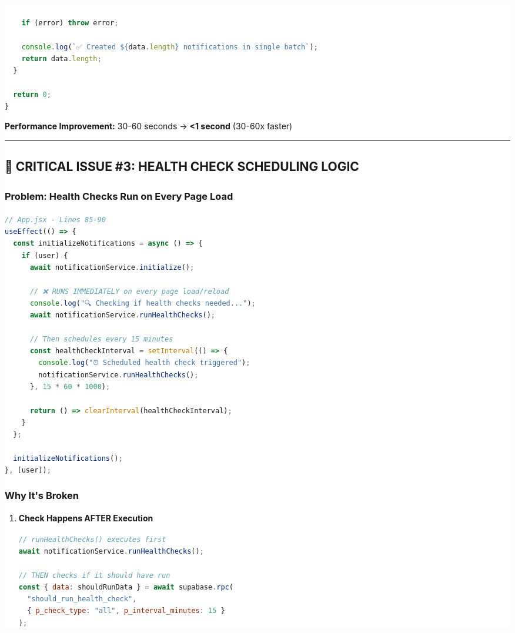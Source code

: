 ```javascript

    if (error) throw error;

    console.log(`✅ Created ${data.length} notifications in single batch`);
    return data.length;
  }

  return 0;
}
```

**Performance Improvement:** 30-60 seconds → **<1 second** (30-60x faster)

---

## 🚨 CRITICAL ISSUE #3: HEALTH CHECK SCHEDULING LOGIC

### Problem: Health Checks Run on Every Page Load

```javascript
// App.jsx - Lines 85-90
useEffect(() => {
  const initializeNotifications = async () => {
    if (user) {
      await notificationService.initialize();

      // ❌ RUNS IMMEDIATELY on every page load/reload
      console.log("🔍 Checking if health checks needed...");
      await notificationService.runHealthChecks();

      // Then schedules every 15 minutes
      const healthCheckInterval = setInterval(() => {
        console.log("⏰ Scheduled health check triggered");
        notificationService.runHealthChecks();
      }, 15 * 60 * 1000);

      return () => clearInterval(healthCheckInterval);
    }
  };

  initializeNotifications();
}, [user]);
```

### Why It's Broken

1. **Check Happens AFTER Execution**

   ```javascript
   // runHealthChecks() executes first
   await notificationService.runHealthChecks();

   // THEN checks if it should have run
   const { data: shouldRunData } = await supabase.rpc(
     "should_run_health_check",
     { p_check_type: "all", p_interval_minutes: 15 }
   );
   ```
